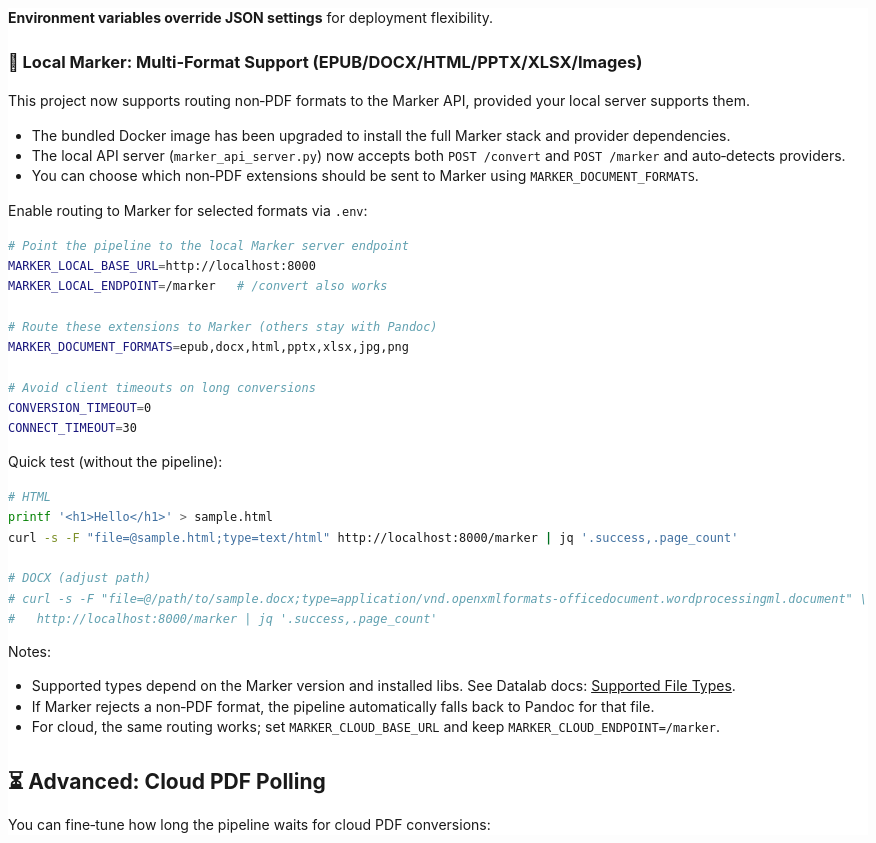 **Environment variables override JSON settings** for deployment flexibility.

### 🧩 Local Marker: Multi‑Format Support (EPUB/DOCX/HTML/PPTX/XLSX/Images)

This project now supports routing non‑PDF formats to the Marker API, provided your local server supports them.

- The bundled Docker image has been upgraded to install the full Marker stack and provider dependencies.
- The local API server (`marker_api_server.py`) now accepts both `POST /convert` and `POST /marker` and auto‑detects providers.
- You can choose which non‑PDF extensions should be sent to Marker using `MARKER_DOCUMENT_FORMATS`.

Enable routing to Marker for selected formats via `.env`:

```bash
# Point the pipeline to the local Marker server endpoint
MARKER_LOCAL_BASE_URL=http://localhost:8000
MARKER_LOCAL_ENDPOINT=/marker   # /convert also works

# Route these extensions to Marker (others stay with Pandoc)
MARKER_DOCUMENT_FORMATS=epub,docx,html,pptx,xlsx,jpg,png

# Avoid client timeouts on long conversions
CONVERSION_TIMEOUT=0
CONNECT_TIMEOUT=30
```

Quick test (without the pipeline):

```bash
# HTML
printf '<h1>Hello</h1>' > sample.html
curl -s -F "file=@sample.html;type=text/html" http://localhost:8000/marker | jq '.success,.page_count' 

# DOCX (adjust path)
# curl -s -F "file=@/path/to/sample.docx;type=application/vnd.openxmlformats-officedocument.wordprocessingml.document" \
#   http://localhost:8000/marker | jq '.success,.page_count'
```

Notes:

- Supported types depend on the Marker version and installed libs. See Datalab docs: [Supported File Types](https://documentation.datalab.to/docs/common/supportedfiletypes).
- If Marker rejects a non‑PDF format, the pipeline automatically falls back to Pandoc for that file.
- For cloud, the same routing works; set `MARKER_CLOUD_BASE_URL` and keep `MARKER_CLOUD_ENDPOINT=/marker`.

## ⏳ Advanced: Cloud PDF Polling

You can fine‑tune how long the pipeline waits for cloud PDF conversions:
